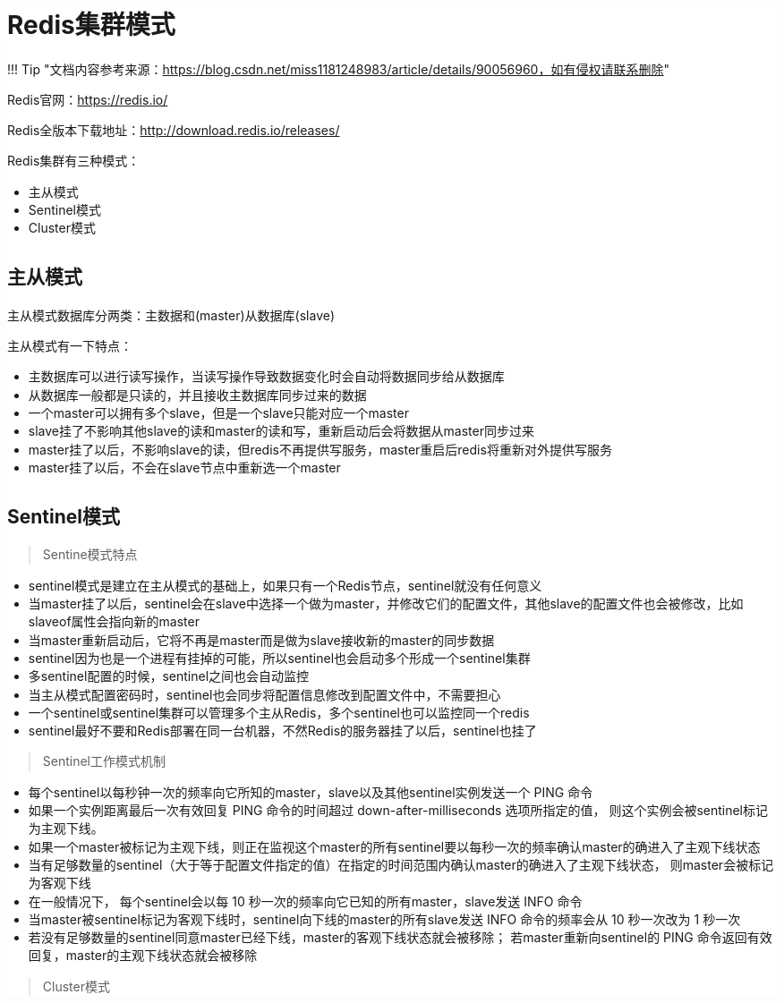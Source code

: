 # Redis集群模式

!!! Tip "文档内容参考来源：https://blog.csdn.net/miss1181248983/article/details/90056960，如有侵权请联系删除"

Redis官网：https://redis.io/

Redis全版本下载地址：http://download.redis.io/releases/

Redis集群有三种模式：

- 主从模式
- Sentinel模式
- Cluster模式

## 主从模式

主从模式数据库分两类：主数据和(master)从数据库(slave)

主从模式有一下特点：

-  主数据库可以进行读写操作，当读写操作导致数据变化时会自动将数据同步给从数据库
-  从数据库一般都是只读的，并且接收主数据库同步过来的数据
-  一个master可以拥有多个slave，但是一个slave只能对应一个master
- slave挂了不影响其他slave的读和master的读和写，重新启动后会将数据从master同步过来
-  master挂了以后，不影响slave的读，但redis不再提供写服务，master重启后redis将重新对外提供写服务
- master挂了以后，不会在slave节点中重新选一个master

## Sentinel模式

> Sentine模式特点

- sentinel模式是建立在主从模式的基础上，如果只有一个Redis节点，sentinel就没有任何意义 
- 当master挂了以后，sentinel会在slave中选择一个做为master，并修改它们的配置文件，其他slave的配置文件也会被修改，比如slaveof属性会指向新的master 
-  当master重新启动后，它将不再是master而是做为slave接收新的master的同步数据
- sentinel因为也是一个进程有挂掉的可能，所以sentinel也会启动多个形成一个sentinel集群 
- 多sentinel配置的时候，sentinel之间也会自动监控
- 当主从模式配置密码时，sentinel也会同步将配置信息修改到配置文件中，不需要担心 
- 一个sentinel或sentinel集群可以管理多个主从Redis，多个sentinel也可以监控同一个redis 
- sentinel最好不要和Redis部署在同一台机器，不然Redis的服务器挂了以后，sentinel也挂了



>  Sentinel工作模式机制

- 每个sentinel以每秒钟一次的频率向它所知的master，slave以及其他sentinel实例发送一个 PING 命令  
- 如果一个实例距离最后一次有效回复 PING 命令的时间超过 down-after-milliseconds 选项所指定的值， 则这个实例会被sentinel标记为主观下线。
- 如果一个master被标记为主观下线，则正在监视这个master的所有sentinel要以每秒一次的频率确认master的确进入了主观下线状态 
- 当有足够数量的sentinel（大于等于配置文件指定的值）在指定的时间范围内确认master的确进入了主观下线状态， 则master会被标记为客观下线
- 在一般情况下， 每个sentinel会以每 10 秒一次的频率向它已知的所有master，slave发送 INFO 命令 
-  当master被sentinel标记为客观下线时，sentinel向下线的master的所有slave发送 INFO 命令的频率会从 10 秒一次改为 1 秒一次
-  若没有足够数量的sentinel同意master已经下线，master的客观下线状态就会被移除；  若master重新向sentinel的 PING 命令返回有效回复，master的主观下线状态就会被移除

> Cluster模式
